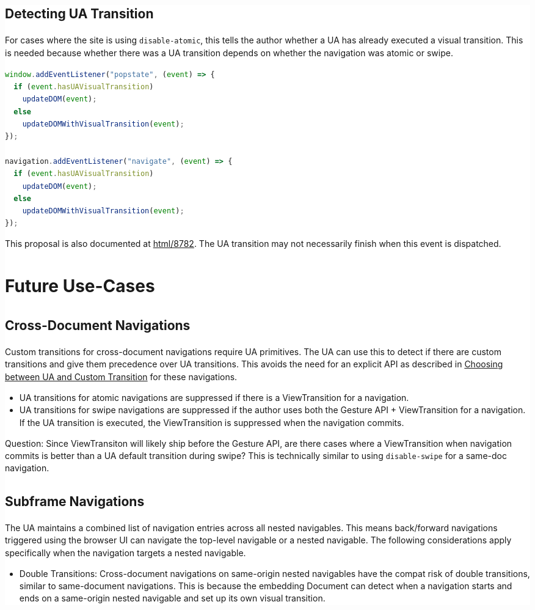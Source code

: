 ## Detecting UA Transition
For cases where the site is using `disable-atomic`, this tells the author whether a UA has already executed a visual transition. This is needed because whether there was a UA transition depends on whether the navigation was atomic or swipe.

```js
window.addEventListener("popstate", (event) => {
  if (event.hasUAVisualTransition)
    updateDOM(event);
  else
    updateDOMWithVisualTransition(event);
});

navigation.addEventListener("navigate", (event) => {
  if (event.hasUAVisualTransition)
    updateDOM(event);
  else
    updateDOMWithVisualTransition(event);
});
```

This proposal is also documented at [html/8782](https://github.com/whatwg/html/issues/8782). The UA transition may not necessarily finish when this event is dispatched.

# Future Use-Cases

## Cross-Document Navigations
Custom transitions for cross-document navigations require UA primitives. The UA can use this to detect if there are custom transitions and give them precedence over UA transitions. This avoids the need for an explicit API as described in [Choosing between UA and Custom Transition](#choosing-between-ua-and-custom-transition) for these navigations.

* UA transitions for atomic navigations are suppressed if there is a ViewTransition for a navigation.
* UA transitions for swipe navigations are suppressed if the author uses both the Gesture API + ViewTransition for a navigation. If the UA transition is executed, the ViewTransition is suppressed when the navigation commits.

Question: Since ViewTransiton will likely ship before the Gesture API, are there cases where a ViewTransition when navigation commits is better than a UA default transition during swipe? This is technically similar to using `disable-swipe` for a same-doc navigation.

## Subframe Navigations
The UA maintains a combined list of navigation entries across all nested navigables. This means back/forward navigations triggered using the browser UI can navigate the top-level navigable or a nested navigable. The following considerations apply specifically when the navigation targets a nested navigable.

* Double Transitions: Cross-document navigations on same-origin nested navigables have the compat risk of double transitions, similar to same-document navigations. This is because the embedding Document can detect when a navigation starts and ends on a same-origin nested navigable and set up its own visual transition.
